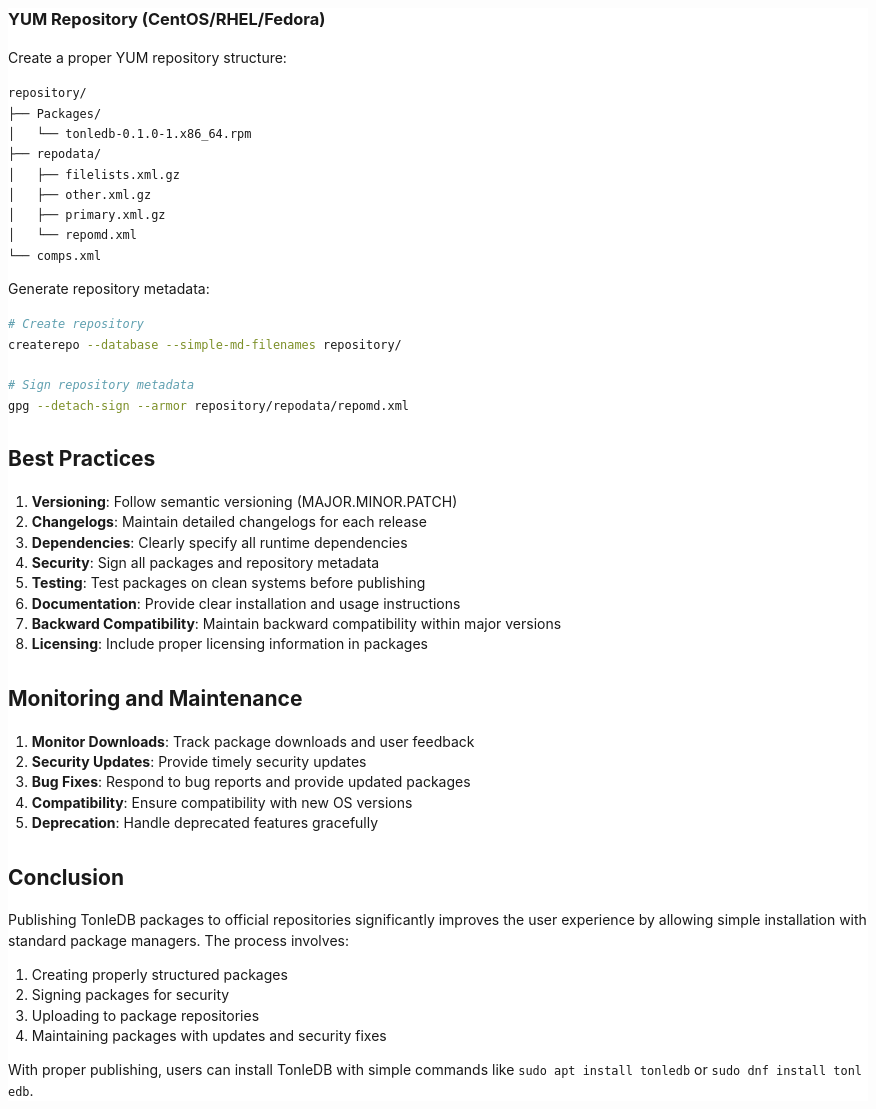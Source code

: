 ### YUM Repository (CentOS/RHEL/Fedora)

Create a proper YUM repository structure:

```
repository/
├── Packages/
│   └── tonledb-0.1.0-1.x86_64.rpm
├── repodata/
│   ├── filelists.xml.gz
│   ├── other.xml.gz
│   ├── primary.xml.gz
│   └── repomd.xml
└── comps.xml
```

Generate repository metadata:
```bash
# Create repository
createrepo --database --simple-md-filenames repository/

# Sign repository metadata
gpg --detach-sign --armor repository/repodata/repomd.xml
```

## Best Practices

1. **Versioning**: Follow semantic versioning (MAJOR.MINOR.PATCH)
2. **Changelogs**: Maintain detailed changelogs for each release
3. **Dependencies**: Clearly specify all runtime dependencies
4. **Security**: Sign all packages and repository metadata
5. **Testing**: Test packages on clean systems before publishing
6. **Documentation**: Provide clear installation and usage instructions
7. **Backward Compatibility**: Maintain backward compatibility within major versions
8. **Licensing**: Include proper licensing information in packages

## Monitoring and Maintenance

1. **Monitor Downloads**: Track package downloads and user feedback
2. **Security Updates**: Provide timely security updates
3. **Bug Fixes**: Respond to bug reports and provide updated packages
4. **Compatibility**: Ensure compatibility with new OS versions
5. **Deprecation**: Handle deprecated features gracefully

## Conclusion

Publishing TonleDB packages to official repositories significantly improves the user experience by allowing simple installation with standard package managers. The process involves:

1. Creating properly structured packages
2. Signing packages for security
3. Uploading to package repositories
4. Maintaining packages with updates and security fixes

With proper publishing, users can install TonleDB with simple commands like `sudo apt install tonledb` or `sudo dnf install tonledb`.